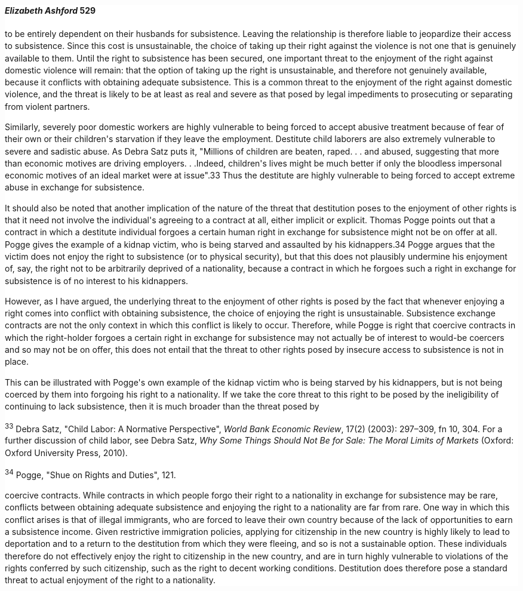 #### *Elizabeth Ashford* 529

to be entirely dependent on their husbands for subsistence. Leaving the relationship is therefore liable to jeopardize their access to subsistence. Since this cost is unsustainable, the choice of taking up their right against the violence is not one that is genuinely available to them. Until the right to subsistence has been secured, one important threat to the enjoyment of the right against domestic violence will remain: that the option of taking up the right is unsustainable, and therefore not genuinely available, because it conflicts with obtaining adequate subsistence. This is a common threat to the enjoyment of the right against domestic violence, and the threat is likely to be at least as real and severe as that posed by legal impediments to prosecuting or separating from violent partners.

Similarly, severely poor domestic workers are highly vulnerable to being forced to accept abusive treatment because of fear of their own or their children's starvation if they leave the employment. Destitute child laborers are also extremely vulnerable to severe and sadistic abuse. As Debra Satz puts it, "Millions of children are beaten, raped. . . and abused, suggesting that more than economic motives are driving employers. . .Indeed, children's lives might be much better if only the bloodless impersonal economic motives of an ideal market were at issue".33 Thus the destitute are highly vulnerable to being forced to accept extreme abuse in exchange for subsistence.

It should also be noted that another implication of the nature of the threat that destitution poses to the enjoyment of other rights is that it need not involve the individual's agreeing to a contract at all, either implicit or explicit. Thomas Pogge points out that a contract in which a destitute individual forgoes a certain human right in exchange for subsistence might not be on offer at all. Pogge gives the example of a kidnap victim, who is being starved and assaulted by his kidnappers.34 Pogge argues that the victim does not enjoy the right to subsistence (or to physical security), but that this does not plausibly undermine his enjoyment of, say, the right not to be arbitrarily deprived of a nationality, because a contract in which he forgoes such a right in exchange for subsistence is of no interest to his kidnappers.

However, as I have argued, the underlying threat to the enjoyment of other rights is posed by the fact that whenever enjoying a right comes into conflict with obtaining subsistence, the choice of enjoying the right is unsustainable. Subsistence exchange contracts are not the only context in which this conflict is likely to occur. Therefore, while Pogge is right that coercive contracts in which the right-holder forgoes a certain right in exchange for subsistence may not actually be of interest to would-be coercers and so may not be on offer, this does not entail that the threat to other rights posed by insecure access to subsistence is not in place.

This can be illustrated with Pogge's own example of the kidnap victim who is being starved by his kidnappers, but is not being coerced by them into forgoing his right to a nationality. If we take the core threat to this right to be posed by the ineligibility of continuing to lack subsistence, then it is much broader than the threat posed by

<sup>33</sup> Debra Satz, "Child Labor: A Normative Perspective", *World Bank Economic Review*, 17(2) (2003): 297–309, fn 10, 304. For a further discussion of child labor, see Debra Satz, *Why Some Things Should Not Be for Sale: The Moral Limits of Markets* (Oxford: Oxford University Press, 2010).

<sup>34</sup> Pogge, "Shue on Rights and Duties", 121.

coercive contracts. While contracts in which people forgo their right to a nationality in exchange for subsistence may be rare, conflicts between obtaining adequate subsistence and enjoying the right to a nationality are far from rare. One way in which this conflict arises is that of illegal immigrants, who are forced to leave their own country because of the lack of opportunities to earn a subsistence income. Given restrictive immigration policies, applying for citizenship in the new country is highly likely to lead to deportation and to a return to the destitution from which they were fleeing, and so is not a sustainable option. These individuals therefore do not effectively enjoy the right to citizenship in the new country, and are in turn highly vulnerable to violations of the rights conferred by such citizenship, such as the right to decent working conditions. Destitution does therefore pose a standard threat to actual enjoyment of the right to a nationality.
